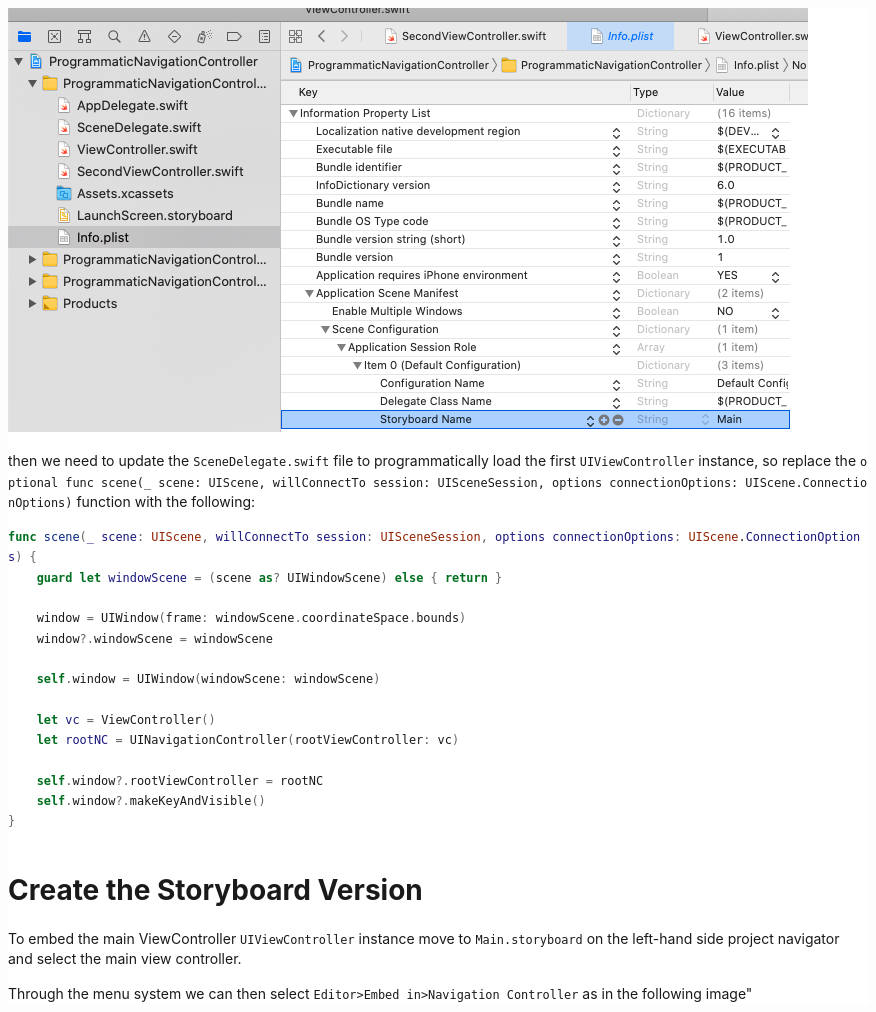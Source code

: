 ![StoryboardName](Images/StoryboardName.png)

then we need to update the `SceneDelegate.swift` file to programmatically load the first `UIViewController` instance, so replace the `optional func scene(_ scene: UIScene, willConnectTo session: UISceneSession, options connectionOptions: UIScene.ConnectionOptions)` function with the following:

```swift
func scene(_ scene: UIScene, willConnectTo session: UISceneSession, options connectionOptions: UIScene.ConnectionOptions) {
    guard let windowScene = (scene as? UIWindowScene) else { return }

    window = UIWindow(frame: windowScene.coordinateSpace.bounds)
    window?.windowScene = windowScene
    
    self.window = UIWindow(windowScene: windowScene)

    let vc = ViewController()
    let rootNC = UINavigationController(rootViewController: vc)

    self.window?.rootViewController = rootNC
    self.window?.makeKeyAndVisible()
}
```

# Create the Storyboard Version
To embed the main ViewController `UIViewController` instance move to `Main.storyboard` on the left-hand side
project navigator and select the main view controller.

Through the menu system we can then select `Editor>Embed in>Navigation Controller` as in the following image"
